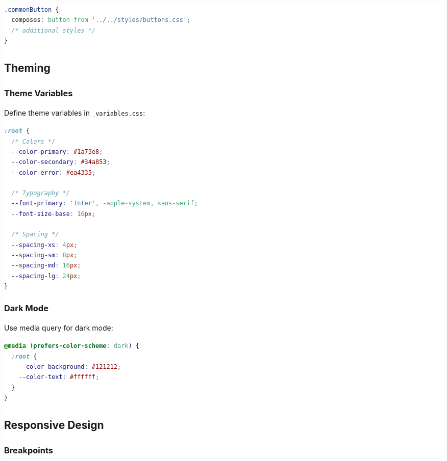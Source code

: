 ```css
.commonButton {
  composes: button from '../../styles/buttons.css';
  /* additional styles */
}

```

## Theming

### Theme Variables

Define theme variables in `_variables.css`:

```css
:root {
  /* Colors */
  --color-primary: #1a73e8;
  --color-secondary: #34a853;
  --color-error: #ea4335;
  
  /* Typography */
  --font-primary: 'Inter', -apple-system, sans-serif;
  --font-size-base: 16px;
  
  /* Spacing */
  --spacing-xs: 4px;
  --spacing-sm: 8px;
  --spacing-md: 16px;
  --spacing-lg: 24px;
}

```

### Dark Mode

Use media query for dark mode:

```css
@media (prefers-color-scheme: dark) {
  :root {
    --color-background: #121212;
    --color-text: #ffffff;
  }
}

```

## Responsive Design

### Breakpoints
